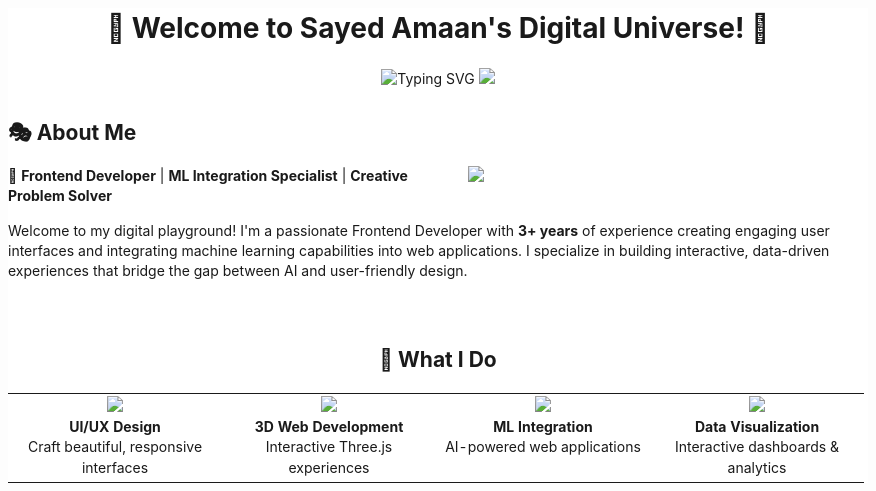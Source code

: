 <div align="center">

# 🌟 Welcome to Sayed Amaan's Digital Universe! 🌟

<img src="https://readme-typing-svg.herokuapp.com?font=Fira+Code&size=35&duration=3000&pause=1000&color=36BCF7&center=true&vCenter=true&width=800&height=70&lines=Hi+there%2C+I'm+Sayed+Amaan!+%F0%9F%91%8B;Frontend+Developer+%F0%9F%9A%80;ML+Integration+Specialist+%F0%9F%A4%96;Creative+Problem+Solver+%F0%9F%92%A1" alt="Typing SVG" />

<img src="https://user-images.githubusercontent.com/74038190/225813708-98b745f2-7d22-48cf-9150-083f1b00d6c9.gif" width="500">

</div>

## 🎭 About Me

<img align="right" src="https://user-images.githubusercontent.com/74038190/219923809-b86dc415-a0c2-4a38-bc88-ad6cf06395a8.gif" width="400">

🚀 **Frontend Developer** | **ML Integration Specialist** | **Creative Problem Solver**

Welcome to my digital playground! I'm a passionate Frontend Developer with **3+ years** of experience creating engaging user interfaces and integrating machine learning capabilities into web applications. I specialize in building interactive, data-driven experiences that bridge the gap between AI and user-friendly design.

<br clear="right"/>

<div align="center">

## 🎯 What I Do

<table>
<tr>
<td align="center" width="200">
<img src="https://user-images.githubusercontent.com/74038190/212257472-08e52665-c503-4bd9-aa20-f5a4dae769b5.gif" width="100">
<br><strong>UI/UX Design</strong>
<br>Craft beautiful, responsive interfaces
</td>
<td align="center" width="200">
<img src="https://user-images.githubusercontent.com/74038190/212257465-7ce8d493-cac5-494e-982a-5a9deb852c4b.gif" width="100">
<br><strong>3D Web Development</strong>
<br>Interactive Three.js experiences
</td>
<td align="center" width="200">
<img src="https://user-images.githubusercontent.com/74038190/212257454-16e3712e-945a-4ca2-b238-408ad0bf87e6.gif" width="100">
<br><strong>ML Integration</strong>
<br>AI-powered web applications
</td>
<td align="center" width="200">
<img src="https://user-images.githubusercontent.com/74038190/212257468-1e9a91f1-b626-4baa-b15d-5c385dfa7763.gif" width="100">
<br><strong>Data Visualization</strong>
<br>Interactive dashboards & analytics
</td>
</tr>
</table>
